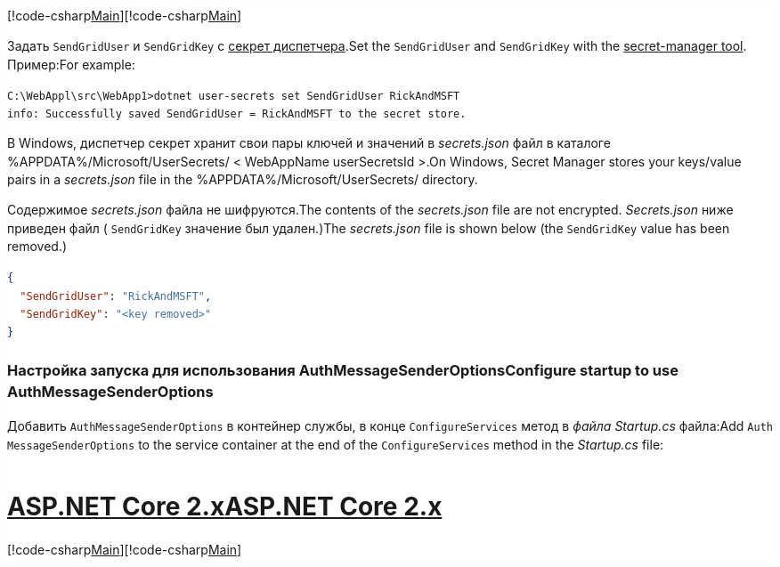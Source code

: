 <span data-ttu-id="a693b-176">[!code-csharp[Main](accconfirm/sample/WebApp1/Services/AuthMessageSenderOptions.cs?name=snippet1)]</span><span class="sxs-lookup"><span data-stu-id="a693b-176">[!code-csharp[Main](accconfirm/sample/WebApp1/Services/AuthMessageSenderOptions.cs?name=snippet1)]</span></span>

<span data-ttu-id="a693b-177">Задать `SendGridUser` и `SendGridKey` с [секрет диспетчера](../app-secrets.md).</span><span class="sxs-lookup"><span data-stu-id="a693b-177">Set the `SendGridUser` and `SendGridKey` with the [secret-manager tool](../app-secrets.md).</span></span> <span data-ttu-id="a693b-178">Пример:</span><span class="sxs-lookup"><span data-stu-id="a693b-178">For example:</span></span>

```none
C:\WebAppl\src\WebApp1>dotnet user-secrets set SendGridUser RickAndMSFT
info: Successfully saved SendGridUser = RickAndMSFT to the secret store.
```

<span data-ttu-id="a693b-179">В Windows, диспетчер секрет хранит свои пары ключей и значений в *secrets.json* файл в каталоге %APPDATA%/Microsoft/UserSecrets/ < WebAppName userSecretsId >.</span><span class="sxs-lookup"><span data-stu-id="a693b-179">On Windows, Secret Manager stores your keys/value pairs in a *secrets.json* file in the %APPDATA%/Microsoft/UserSecrets/<WebAppName-userSecretsId> directory.</span></span>

<span data-ttu-id="a693b-180">Содержимое *secrets.json* файла не шифруются.</span><span class="sxs-lookup"><span data-stu-id="a693b-180">The contents of the *secrets.json* file are not encrypted.</span></span> <span data-ttu-id="a693b-181">*Secrets.json* ниже приведен файл ( `SendGridKey` значение был удален.)</span><span class="sxs-lookup"><span data-stu-id="a693b-181">The *secrets.json* file is shown below (the `SendGridKey` value has been removed.)</span></span>

  ```json
  {
    "SendGridUser": "RickAndMSFT",
    "SendGridKey": "<key removed>"
  }
  ```

### <a name="configure-startup-to-use-authmessagesenderoptions"></a><span data-ttu-id="a693b-182">Настройка запуска для использования AuthMessageSenderOptions</span><span class="sxs-lookup"><span data-stu-id="a693b-182">Configure startup to use AuthMessageSenderOptions</span></span>

<span data-ttu-id="a693b-183">Добавить `AuthMessageSenderOptions` в контейнер службы, в конце `ConfigureServices` метод в *файла Startup.cs* файла:</span><span class="sxs-lookup"><span data-stu-id="a693b-183">Add `AuthMessageSenderOptions` to the service container at the end of the `ConfigureServices` method in the *Startup.cs* file:</span></span>

# <a name="aspnet-core-2xtabaspnetcore2x"></a>[<span data-ttu-id="a693b-184">ASP.NET Core 2.x</span><span class="sxs-lookup"><span data-stu-id="a693b-184">ASP.NET Core 2.x</span></span>](#tab/aspnetcore2x)

<span data-ttu-id="a693b-185">[!code-csharp[Main](accconfirm/sample/WebPW/Startup.cs?name=snippet1&highlight=18)]</span><span class="sxs-lookup"><span data-stu-id="a693b-185">[!code-csharp[Main](accconfirm/sample/WebPW/Startup.cs?name=snippet1&highlight=18)]</span></span>
